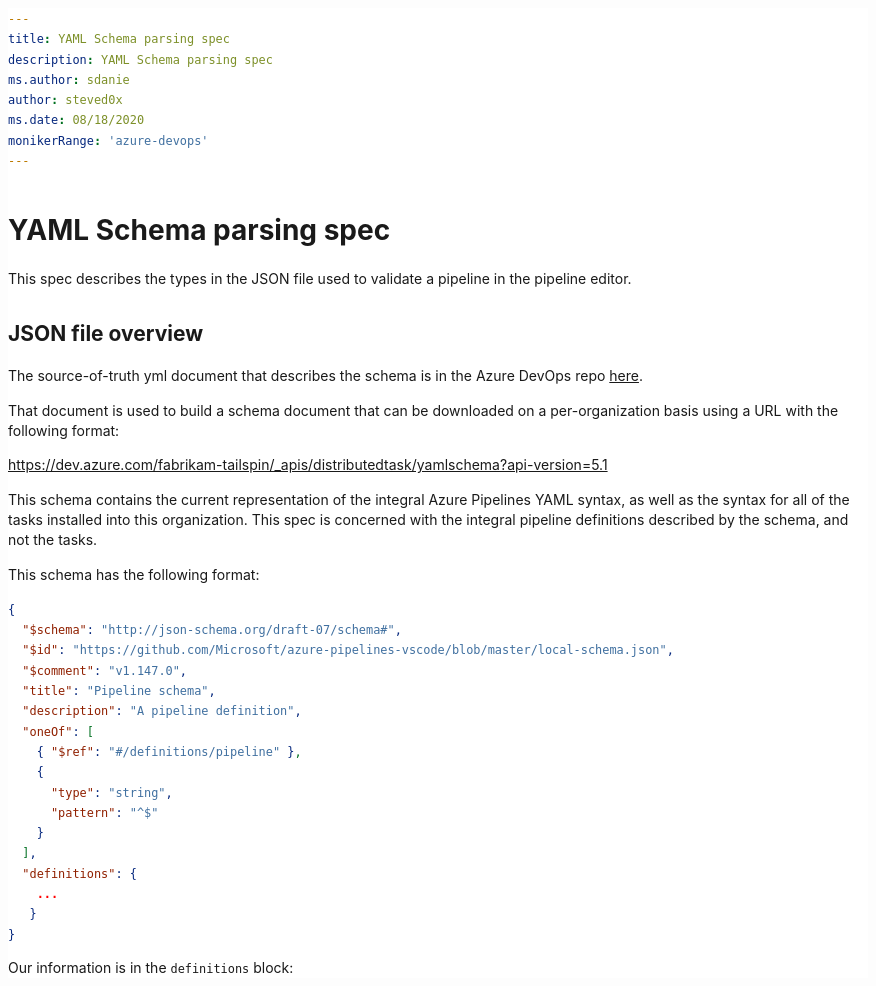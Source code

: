 ```yaml
---
title: YAML Schema parsing spec
description: YAML Schema parsing spec
ms.author: sdanie
author: steved0x
ms.date: 08/18/2020
monikerRange: 'azure-devops'
---
```


# YAML Schema parsing spec

This spec describes the types in the JSON file used to validate a pipeline in the pipeline editor.

## JSON file overview

The source-of-truth yml document that describes the schema is in the Azure DevOps repo [here](https://dev.azure.com/mseng/AzureDevOps/_git/AzureDevOps?path=%2FDistributedTask%2FClient%2FPipelines.Yaml%2FYaml%2Fschema.yml&version=GBmaster&_a=contents).  

That document is used to build a schema document that can be downloaded on a per-organization basis using a URL with the following format:  

https://dev.azure.com/fabrikam-tailspin/_apis/distributedtask/yamlschema?api-version=5.1 

This schema contains the current representation of the integral Azure Pipelines YAML syntax, as well as the syntax for all of the tasks installed into this organization. This spec is concerned with the integral pipeline definitions described by the schema, and not the tasks.

This schema has the following format:

```json
{
  "$schema": "http://json-schema.org/draft-07/schema#",
  "$id": "https://github.com/Microsoft/azure-pipelines-vscode/blob/master/local-schema.json",
  "$comment": "v1.147.0",
  "title": "Pipeline schema",
  "description": "A pipeline definition",
  "oneOf": [
    { "$ref": "#/definitions/pipeline" },
    {
      "type": "string",
      "pattern": "^$"
    }
  ],
  "definitions": {
    ...
   }
}
```

Our information is in the `definitions` block:
